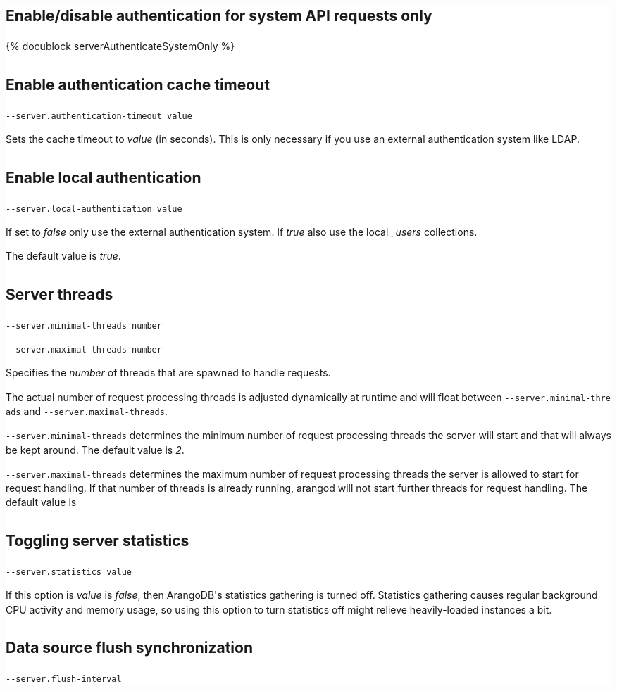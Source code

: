 ## Enable/disable authentication for system API requests only
{% docublock serverAuthenticateSystemOnly %}

## Enable authentication cache timeout

`--server.authentication-timeout value`

Sets the cache timeout to *value* (in seconds). This is only necessary
if you use an external authentication system like LDAP.

## Enable local authentication

`--server.local-authentication value`

If set to *false* only use the external authentication system. If
*true* also use the local *_users* collections.

The default value is *true*.

## Server threads

`--server.minimal-threads number`

`--server.maximal-threads number`

Specifies the *number* of threads that are spawned to handle requests.

The actual number of request processing threads is adjusted dynamically at runtime
and will float between `--server.minimal-threads` and `--server.maximal-threads`.

`--server.minimal-threads` determines the minimum number of request processing
threads the server will start and that will always be kept around. The default
value is *2*.

`--server.maximal-threads` determines the maximum number of request processing
threads the server is allowed to start for request handling. If that number of
threads is already running, arangod will not start further threads for request
handling. The default value is

## Toggling server statistics

`--server.statistics value`

If this option is *value* is *false*, then ArangoDB's statistics gathering
is turned off. Statistics gathering causes regular background CPU activity and
memory usage, so using this option to turn statistics off might relieve heavily-loaded 
instances a bit.

## Data source flush synchronization

`--server.flush-interval`
